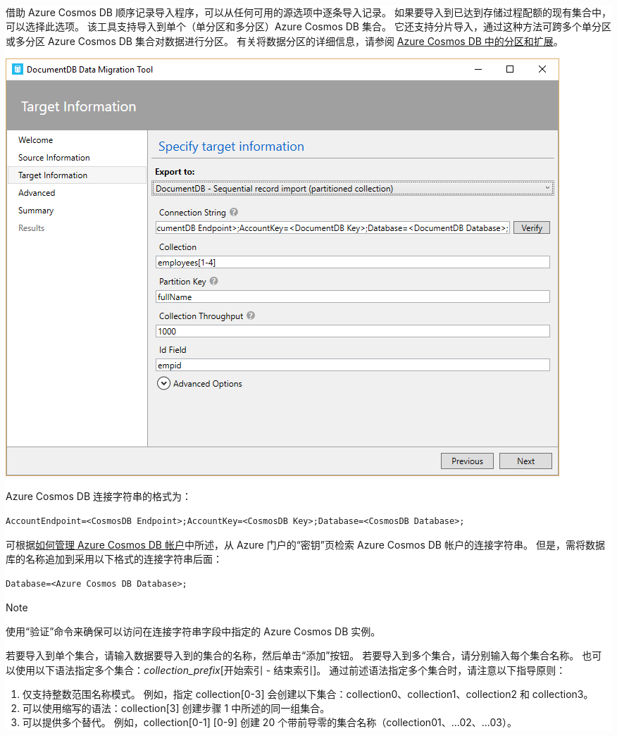 借助 Azure Cosmos DB 顺序记录导入程序，可以从任何可用的源选项中逐条导入记录。 如果要导入到已达到存储过程配额的现有集合中，可以选择此选项。 该工具支持导入到单个（单分区和多分区）Azure Cosmos DB 集合。 它还支持分片导入，通过这种方法可跨多个单分区或多分区 Azure Cosmos DB 集合对数据进行分区。 有关将数据分区的详细信息，请参阅 [Azure Cosmos DB 中的分区和扩展](partition-data.md)。

![Azure Cosmos DB 顺序记录导入选项的屏幕截图](./media/import-data/documentdbsequential.png)

Azure Cosmos DB 连接字符串的格式为：

`AccountEndpoint=<CosmosDB Endpoint>;AccountKey=<CosmosDB Key>;Database=<CosmosDB Database>;`

可根据[如何管理 Azure Cosmos DB 帐户](manage-account.md)中所述，从 Azure 门户的“密钥”页检索 Azure Cosmos DB 帐户的连接字符串。 但是，需将数据库的名称追加到采用以下格式的连接字符串后面：

`Database=<Azure Cosmos DB Database>;`

> [!NOTE]
> 使用“验证”命令来确保可以访问在连接字符串字段中指定的 Azure Cosmos DB 实例。

若要导入到单个集合，请输入数据要导入到的集合的名称，然后单击“添加”按钮。 若要导入到多个集合，请分别输入每个集合名称。 也可以使用以下语法指定多个集合：*collection_prefix*[开始索引 - 结束索引]。 通过前述语法指定多个集合时，请注意以下指导原则：

1. 仅支持整数范围名称模式。 例如，指定 collection[0-3] 会创建以下集合：collection0、collection1、collection2 和 collection3。
2. 可以使用缩写的语法：collection[3] 创建步骤 1 中所述的同一组集合。
3. 可以提供多个替代。 例如，collection[0-1] [0-9] 创建 20 个带前导零的集合名称（collection01、...02、...03）。
